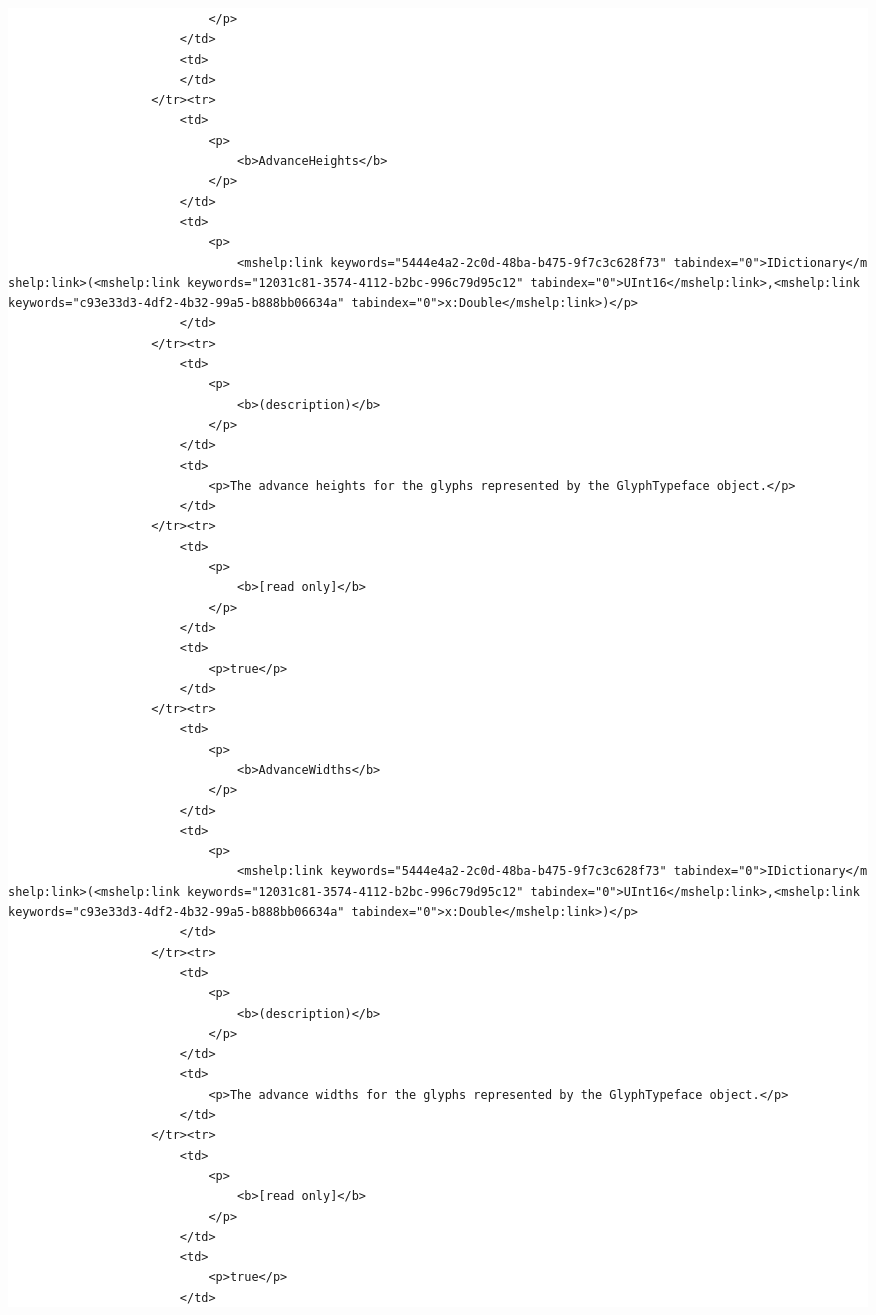 								</p>
							</td>
							<td>
							</td>
						</tr><tr>
							<td>
								<p>
									<b>AdvanceHeights</b>
								</p>
							</td>
							<td>
								<p>
									<mshelp:link keywords="5444e4a2-2c0d-48ba-b475-9f7c3c628f73" tabindex="0">IDictionary</mshelp:link>(<mshelp:link keywords="12031c81-3574-4112-b2bc-996c79d95c12" tabindex="0">UInt16</mshelp:link>,<mshelp:link keywords="c93e33d3-4df2-4b32-99a5-b888bb06634a" tabindex="0">x:Double</mshelp:link>)</p>
							</td>
						</tr><tr>
							<td>
								<p>
									<b>(description)</b>
								</p>
							</td>
							<td>
								<p>The advance heights for the glyphs represented by the GlyphTypeface object.</p>
							</td>
						</tr><tr>
							<td>
								<p>
									<b>[read only]</b>
								</p>
							</td>
							<td>
								<p>true</p>
							</td>
						</tr><tr>
							<td>
								<p>
									<b>AdvanceWidths</b>
								</p>
							</td>
							<td>
								<p>
									<mshelp:link keywords="5444e4a2-2c0d-48ba-b475-9f7c3c628f73" tabindex="0">IDictionary</mshelp:link>(<mshelp:link keywords="12031c81-3574-4112-b2bc-996c79d95c12" tabindex="0">UInt16</mshelp:link>,<mshelp:link keywords="c93e33d3-4df2-4b32-99a5-b888bb06634a" tabindex="0">x:Double</mshelp:link>)</p>
							</td>
						</tr><tr>
							<td>
								<p>
									<b>(description)</b>
								</p>
							</td>
							<td>
								<p>The advance widths for the glyphs represented by the GlyphTypeface object.</p>
							</td>
						</tr><tr>
							<td>
								<p>
									<b>[read only]</b>
								</p>
							</td>
							<td>
								<p>true</p>
							</td>
